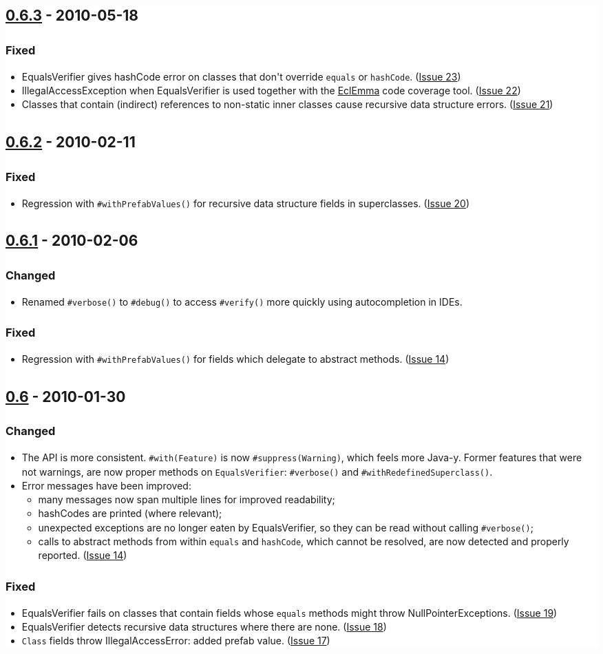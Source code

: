 
## [0.6.3] - 2010-05-18
### Fixed
- EqualsVerifier gives hashCode error on classes that don't override `equals` or `hashCode`. ([Issue 23](https://github.com/jqno/equalsverifier/issues/23))
- IllegalAccessException when EqualsVerifier is used together with the [EclEmma](http://www.eclemma.org/) code coverage tool. ([Issue 22](https://github.com/jqno/equalsverifier/issues/22))
- Classes that contain (indirect) references to non-static inner classes cause recursive data structure errors. ([Issue 21](https://github.com/jqno/equalsverifier/issues/21))


## [0.6.2] - 2010-02-11
### Fixed
- Regression with `#withPrefabValues()` for recursive data structure fields in superclasses. ([Issue 20](https://github.com/jqno/equalsverifier/issues/20))


## [0.6.1] - 2010-02-06
### Changed
- Renamed `#verbose()` to `#debug()` to access `#verify()` more quickly using autocompletion in IDEs.

### Fixed
- Regression with `#withPrefabValues()` for fields which delegate to abstract methods. ([Issue 14](https://github.com/jqno/equalsverifier/issues/14))


## [0.6] - 2010-01-30
### Changed
- The API is more consistent. `#with(Feature)` is now `#suppress(Warning)`, which feels more Java-y. Former features that were not warnings, are now proper methods on `EqualsVerifier`: `#verbose()` and `#withRedefinedSuperclass()`.
- Error messages have been improved:
  - many messages now span multiple lines for improved readability;
  - hashCodes are printed (where relevant);
  - unexpected exceptions are no longer eaten by EqualsVerifier, so they can be read without calling `#verbose()`;
  - calls to abstract methods from within `equals` and `hashCode`, which cannot be resolved, are now detected and properly reported. ([Issue 14](https://github.com/jqno/equalsverifier/issues/14))

### Fixed
- EqualsVerifier fails on classes that contain fields whose `equals` methods might throw NullPointerExceptions. ([Issue 19](https://github.com/jqno/equalsverifier/issues/19))
- EqualsVerifier detects recursive data structures where there are none. ([Issue 18](https://github.com/jqno/equalsverifier/issues/18))
- `Class` fields throw IllegalAccessError: added prefab value. ([Issue 17](https://github.com/jqno/equalsverifier/issues/17))


[Unreleased]: https://github.com/jqno/equalsverifier/compare/equalsverifier-3.8.1...HEAD
[3.8.1]: https://github.com/jqno/equalsverifier/compare/equalsverifier-3.8...equalsverifier-3.8.1
[3.8]: https://github.com/jqno/equalsverifier/compare/equalsverifier-3.7.2...equalsverifier-3.8
[3.7.2]: https://github.com/jqno/equalsverifier/compare/equalsverifier-3.7.1...equalsverifier-3.7.2
[3.7.1]: https://github.com/jqno/equalsverifier/compare/equalsverifier-3.7...equalsverifier-3.7.1
[3.7]: https://github.com/jqno/equalsverifier/compare/equalsverifier-3.6.1...equalsverifier-3.7
[3.6.1]: https://github.com/jqno/equalsverifier/compare/equalsverifier-3.6...equalsverifier-3.6.1
[3.6]: https://github.com/jqno/equalsverifier/compare/equalsverifier-3.5.5...equalsverifier-3.6
[3.5.5]: https://github.com/jqno/equalsverifier/compare/equalsverifier-3.5.4...equalsverifier-3.5.5
[3.5.4]: https://github.com/jqno/equalsverifier/compare/equalsverifier-3.5.3...equalsverifier-3.5.4
[3.5.3]: https://github.com/jqno/equalsverifier/compare/equalsverifier-3.5.2...equalsverifier-3.5.3
[3.5.2]: https://github.com/jqno/equalsverifier/compare/equalsverifier-3.5.1...equalsverifier-3.5.2
[3.5.1]: https://github.com/jqno/equalsverifier/compare/equalsverifier-3.5...equalsverifier-3.5.1
[3.5]: https://github.com/jqno/equalsverifier/compare/equalsverifier-3.4.3...equalsverifier-3.5
[3.4.3]: https://github.com/jqno/equalsverifier/compare/equalsverifier-3.4.2...equalsverifier-3.4.3
[3.4.2]: https://github.com/jqno/equalsverifier/compare/equalsverifier-3.4.1...equalsverifier-3.4.2
[3.4.1]: https://github.com/jqno/equalsverifier/compare/equalsverifier-3.4...equalsverifier-3.4.1
[3.4]: https://github.com/jqno/equalsverifier/compare/equalsverifier-3.3...equalsverifier-3.4
[3.3]: https://github.com/jqno/equalsverifier/compare/equalsverifier-3.2...equalsverifier-3.3
[3.2]: https://github.com/jqno/equalsverifier/compare/equalsverifier-3.1.13...equalsverifier-3.2
[3.1.13]: https://github.com/jqno/equalsverifier/compare/equalsverifier-3.1.12...equalsverifier-3.1.13
[3.1.12]: https://github.com/jqno/equalsverifier/compare/equalsverifier-3.1.11...equalsverifier-3.1.12
[3.1.11]: https://github.com/jqno/equalsverifier/compare/equalsverifier-3.1.10...equalsverifier-3.1.11
[3.1.10]: https://github.com/jqno/equalsverifier/compare/equalsverifier-3.1.9...equalsverifier-3.1.10
[3.1.9]: https://github.com/jqno/equalsverifier/compare/equalsverifier-3.1.8...equalsverifier-3.1.9
[3.1.8]: https://github.com/jqno/equalsverifier/compare/equalsverifier-3.1.7...equalsverifier-3.1.8
[3.1.7]: https://github.com/jqno/equalsverifier/compare/equalsverifier-3.1.6...equalsverifier-3.1.7
[3.1.6]: https://github.com/jqno/equalsverifier/compare/equalsverifier-3.1.5...equalsverifier-3.1.6
[3.1.5]: https://github.com/jqno/equalsverifier/compare/equalsverifier-3.1.4...equalsverifier-3.1.5
[3.1.4]: https://github.com/jqno/equalsverifier/compare/equalsverifier-3.1.3...equalsverifier-3.1.4
[3.1.3]: https://github.com/jqno/equalsverifier/compare/equalsverifier-3.1.2...equalsverifier-3.1.3
[3.1.2]: https://github.com/jqno/equalsverifier/compare/equalsverifier-3.1.1...equalsverifier-3.1.2
[3.1.1]: https://github.com/jqno/equalsverifier/compare/equalsverifier-3.1...equalsverifier-3.1.1
[3.1]: https://github.com/jqno/equalsverifier/compare/equalsverifier-3.0.3...equalsverifier-3.1
[3.0.3]: https://github.com/jqno/equalsverifier/compare/equalsverifier-3.0.2...equalsverifier-3.0.3
[3.0.2]: https://github.com/jqno/equalsverifier/compare/equalsverifier-3.0.1...equalsverifier-3.0.2
[3.0.1]: https://github.com/jqno/equalsverifier/compare/equalsverifier-3.0...equalsverifier-3.0.1
[3.0]: https://github.com/jqno/equalsverifier/compare/equalsverifier-2.5.2...equalsverifier-3.0
[2.5.2]: https://github.com/jqno/equalsverifier/compare/equalsverifier-2.5.1...equalsverifier-2.5.2
[2.5.1]: https://github.com/jqno/equalsverifier/compare/equalsverifier-2.5...equalsverifier-2.5.1
[2.5]: https://github.com/jqno/equalsverifier/compare/equalsverifier-2.4.8...equalsverifier-2.5
[2.4.8]: https://github.com/jqno/equalsverifier/compare/equalsverifier-2.4.7...equalsverifier-2.4.8
[2.4.7]: https://github.com/jqno/equalsverifier/compare/equalsverifier-2.4.6...equalsverifier-2.4.7
[2.4.6]: https://github.com/jqno/equalsverifier/compare/equalsverifier-2.4.5...equalsverifier-2.4.6
[2.4.5]: https://github.com/jqno/equalsverifier/compare/equalsverifier-2.4.4...equalsverifier-2.4.5
[2.4.4]: https://github.com/jqno/equalsverifier/compare/equalsverifier-2.4.3...equalsverifier-2.4.4
[2.4.3]: https://github.com/jqno/equalsverifier/compare/equalsverifier-2.4.2...equalsverifier-2.4.3
[2.4.2]: https://github.com/jqno/equalsverifier/compare/equalsverifier-2.4.1...equalsverifier-2.4.2
[2.4.1]: https://github.com/jqno/equalsverifier/compare/equalsverifier-2.4...equalsverifier-2.4.1
[2.4]: https://github.com/jqno/equalsverifier/compare/equalsverifier-2.3.3...equalsverifier-2.4
[2.3.3]: https://github.com/jqno/equalsverifier/compare/equalsverifier-2.3.2...equalsverifier-2.3.3
[2.3.2]: https://github.com/jqno/equalsverifier/compare/equalsverifier-2.3.1...equalsverifier-2.3.2
[2.3.1]: https://github.com/jqno/equalsverifier/compare/equalsverifier-2.3...equalsverifier-2.3.1
[2.3]: https://github.com/jqno/equalsverifier/compare/equalsverifier-2.2.2...equalsverifier-2.3
[2.2.2]: https://github.com/jqno/equalsverifier/compare/equalsverifier-2.2.1...equalsverifier-2.2.2
[2.2.1]: https://github.com/jqno/equalsverifier/compare/equalsverifier-2.2...equalsverifier-2.2.1
[2.2]: https://github.com/jqno/equalsverifier/compare/equalsverifier-2.1.8...equalsverifier-2.2
[2.1.8]: https://github.com/jqno/equalsverifier/compare/equalsverifier-2.1.7...equalsverifier-2.1.8
[2.1.7]: https://github.com/jqno/equalsverifier/compare/equalsverifier-2.1.6...equalsverifier-2.1.7
[2.1.6]: https://github.com/jqno/equalsverifier/compare/equalsverifier-2.1.5...equalsverifier-2.1.6
[2.1.5]: https://github.com/jqno/equalsverifier/compare/equalsverifier-2.1.4...equalsverifier-2.1.5
[2.1.4]: https://github.com/jqno/equalsverifier/compare/equalsverifier-2.1.3...equalsverifier-2.1.4
[2.1.3]: https://github.com/jqno/equalsverifier/compare/equalsverifier-2.1.2...equalsverifier-2.1.3
[2.1.2]: https://github.com/jqno/equalsverifier/compare/equalsverifier-2.1.1...equalsverifier-2.1.2
[2.1.1]: https://github.com/jqno/equalsverifier/compare/equalsverifier-2.1...equalsverifier-2.1.1
[2.1]: https://github.com/jqno/equalsverifier/compare/equalsverifier-2.0.2...equalsverifier-2.1
[2.0.2]: https://github.com/jqno/equalsverifier/compare/equalsverifier-2.0.1...equalsverifier-2.0.2
[2.0.1]: https://github.com/jqno/equalsverifier/compare/equalsverifier-2.0...equalsverifier-2.0.1
[2.0]: https://github.com/jqno/equalsverifier/compare/equalsverifier-1.7.8...equalsverifier-2.0
[1.7.8]: https://github.com/jqno/equalsverifier/compare/equalsverifier-1.7.7...equalsverifier-1.7.8
[1.7.7]: https://github.com/jqno/equalsverifier/compare/equalsverifier-1.7.6...equalsverifier-1.7.7
[1.7.6]: https://github.com/jqno/equalsverifier/compare/equalsverifier-1.7.5...equalsverifier-1.7.6
[1.7.5]: https://github.com/jqno/equalsverifier/compare/equalsverifier-1.7.4...equalsverifier-1.7.5
[1.7.4]: https://github.com/jqno/equalsverifier/compare/equalsverifier-1.7.3...equalsverifier-1.7.4
[1.7.3]: https://github.com/jqno/equalsverifier/compare/equalsverifier-1.7.2...equalsverifier-1.7.3
[1.7.2]: https://github.com/jqno/equalsverifier/compare/equalsverifier-1.7.1...equalsverifier-1.7.2
[1.7.1]: https://github.com/jqno/equalsverifier/compare/equalsverifier-1.7...equalsverifier-1.7.1
[1.7]: https://github.com/jqno/equalsverifier/compare/equalsverifier-1.6...equalsverifier-1.7
[1.6]: https://github.com/jqno/equalsverifier/compare/equalsverifier-1.5.1...equalsverifier-1.6
[1.5.1]: https://github.com/jqno/equalsverifier/compare/version_1_5...equalsverifier-1.5.1
[1.5]: https://github.com/jqno/equalsverifier/compare/version_1_4_1...version_1_5
[1.4.1]: https://github.com/jqno/equalsverifier/compare/version_1_4...version_1_4_1
[1.4]: https://github.com/jqno/equalsverifier/compare/version_1_3_1...version_1_4
[1.3.1]: https://github.com/jqno/equalsverifier/compare/version_1_2...version_1_3_1
[1.2]: https://github.com/jqno/equalsverifier/compare/version_1_1_4...version_1_2
[1.1.4]: https://github.com/jqno/equalsverifier/compare/e18f544...version_1_1_4
[1.1.3]: https://github.com/jqno/equalsverifier/compare/version_1_1_2...version_1_1_3
[1.1.2]: https://github.com/jqno/equalsverifier/compare/version_1_1_1...version_1_1_2
[1.1.1]: https://github.com/jqno/equalsverifier/compare/version_1_1...version_1_1_1
[1.1]: https://github.com/jqno/equalsverifier/compare/version_1_0_2...version_1_1
[1.0.2]: https://github.com/jqno/equalsverifier/compare/version_1_0_1...version_1_0_2
[1.0.1]: https://github.com/jqno/equalsverifier/compare/version_1_0...version_1_0_1
[1.0]: https://github.com/jqno/equalsverifier/compare/version_0_7...version_1_0
[0.7]: https://github.com/jqno/equalsverifier/compare/version_0_6_5...version_0_7
[0.6.5]: https://github.com/jqno/equalsverifier/compare/version_0_6_4...version_0_6_5
[0.6.4]: https://github.com/jqno/equalsverifier/compare/version_0_6_3...version_0_6_4
[0.6.3]: https://github.com/jqno/equalsverifier/compare/version_0_6_2...version_0_6_3
[0.6.2]: https://github.com/jqno/equalsverifier/compare/version_0_6_1...version_0_6_2
[0.6.1]: https://github.com/jqno/equalsverifier/compare/version_0_6...version_0_6_1
[0.6]: https://github.com/jqno/equalsverifier/compare/version_0_5...version_0_6
[0.5]: https://github.com/jqno/equalsverifier/commits/version_0_5
[0.4]: https://github.com/jqno/equalsverifier/compare/8b2b6f8...a30ff4b 
[0.3]: https://github.com/jqno/equalsverifier/compare/version_0_2...version_0_3
[0.2]: https://github.com/jqno/equalsverifier/compare/version_0_1...version_0_2
[0.1]: https://github.com/jqno/equalsverifier/commits/version_0_1